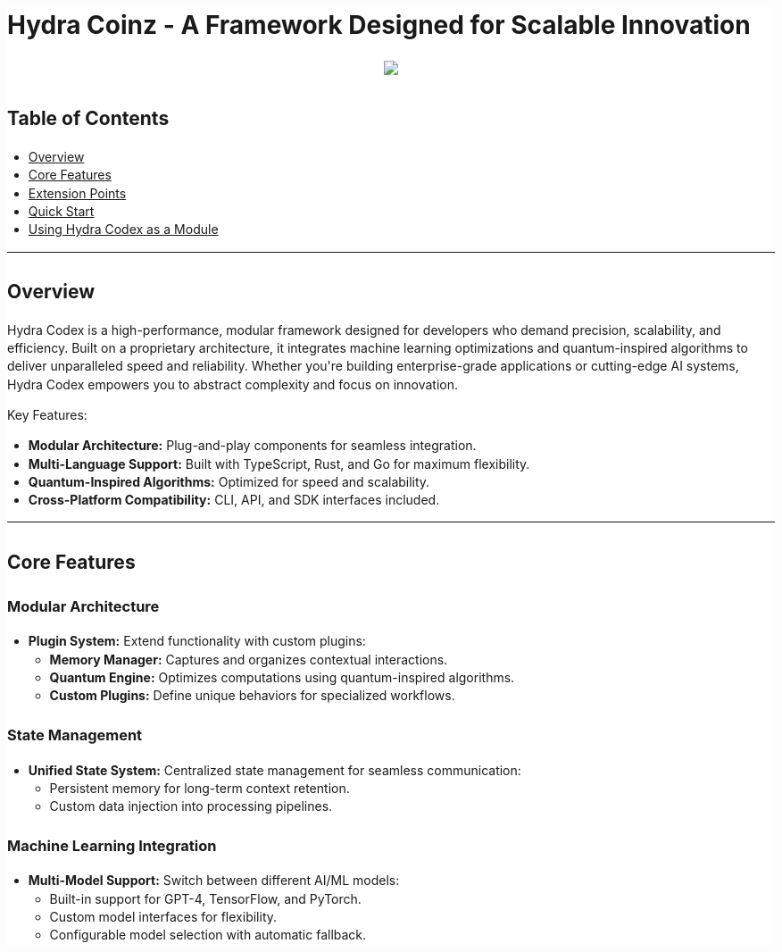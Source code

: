 

# Hydra Coinz - A Framework Designed for Scalable Innovation

<div align="center">
  <img src="https://github.com/Luckydev19z/Hydra-Codex/blob/05b9b356517e2cbc48f3333ab32dd9f3bd39bf4b/hydra.png" width="100%" />
</div>

## Table of Contents
- [Overview](#overview)
- [Core Features](#core-features)
- [Extension Points](#extension-points)
- [Quick Start](#quick-start)
- [Using Hydra Codex as a Module](#using-hydra-codex-as-a-module)

---

## Overview
Hydra Codex is a high-performance, modular framework designed for developers who demand precision, scalability, and efficiency. Built on a proprietary architecture, it integrates machine learning optimizations and quantum-inspired algorithms to deliver unparalleled speed and reliability. Whether you're building enterprise-grade applications or cutting-edge AI systems, Hydra Codex empowers you to abstract complexity and focus on innovation.

Key Features:
- **Modular Architecture:** Plug-and-play components for seamless integration.
- **Multi-Language Support:** Built with TypeScript, Rust, and Go for maximum flexibility.
- **Quantum-Inspired Algorithms:** Optimized for speed and scalability.
- **Cross-Platform Compatibility:** CLI, API, and SDK interfaces included.

---

## Core Features

### Modular Architecture
- **Plugin System:** Extend functionality with custom plugins:
  - **Memory Manager:** Captures and organizes contextual interactions.
  - **Quantum Engine:** Optimizes computations using quantum-inspired algorithms.
  - **Custom Plugins:** Define unique behaviors for specialized workflows.

### State Management
- **Unified State System:** Centralized state management for seamless communication:
  - Persistent memory for long-term context retention.
  - Custom data injection into processing pipelines.

### Machine Learning Integration
- **Multi-Model Support:** Switch between different AI/ML models:
  - Built-in support for GPT-4, TensorFlow, and PyTorch.
  - Custom model interfaces for flexibility.
  - Configurable model selection with automatic fallback.
